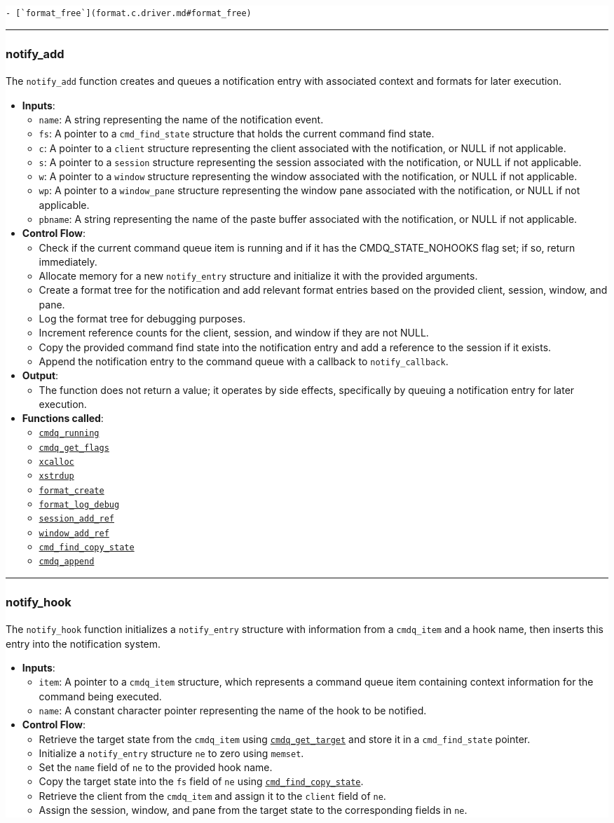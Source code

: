     - [`format_free`](format.c.driver.md#format_free)


---
### notify_add
The `notify_add` function creates and queues a notification entry with associated context and formats for later execution.
- **Inputs**:
    - `name`: A string representing the name of the notification event.
    - `fs`: A pointer to a `cmd_find_state` structure that holds the current command find state.
    - `c`: A pointer to a `client` structure representing the client associated with the notification, or NULL if not applicable.
    - `s`: A pointer to a `session` structure representing the session associated with the notification, or NULL if not applicable.
    - `w`: A pointer to a `window` structure representing the window associated with the notification, or NULL if not applicable.
    - `wp`: A pointer to a `window_pane` structure representing the window pane associated with the notification, or NULL if not applicable.
    - `pbname`: A string representing the name of the paste buffer associated with the notification, or NULL if not applicable.
- **Control Flow**:
    - Check if the current command queue item is running and if it has the CMDQ_STATE_NOHOOKS flag set; if so, return immediately.
    - Allocate memory for a new `notify_entry` structure and initialize it with the provided arguments.
    - Create a format tree for the notification and add relevant format entries based on the provided client, session, window, and pane.
    - Log the format tree for debugging purposes.
    - Increment reference counts for the client, session, and window if they are not NULL.
    - Copy the provided command find state into the notification entry and add a reference to the session if it exists.
    - Append the notification entry to the command queue with a callback to `notify_callback`.
- **Output**:
    - The function does not return a value; it operates by side effects, specifically by queuing a notification entry for later execution.
- **Functions called**:
    - [`cmdq_running`](cmd-queue.c.driver.md#cmdq_running)
    - [`cmdq_get_flags`](cmd-queue.c.driver.md#cmdq_get_flags)
    - [`xcalloc`](xmalloc.c.driver.md#xcalloc)
    - [`xstrdup`](xmalloc.c.driver.md#xstrdup)
    - [`format_create`](format.c.driver.md#format_create)
    - [`format_log_debug`](format.c.driver.md#format_log_debug)
    - [`session_add_ref`](session.c.driver.md#session_add_ref)
    - [`window_add_ref`](window.c.driver.md#window_add_ref)
    - [`cmd_find_copy_state`](cmd-find.c.driver.md#cmd_find_copy_state)
    - [`cmdq_append`](cmd-queue.c.driver.md#cmdq_append)


---
### notify_hook
The `notify_hook` function initializes a `notify_entry` structure with information from a `cmdq_item` and a hook name, then inserts this entry into the notification system.
- **Inputs**:
    - `item`: A pointer to a `cmdq_item` structure, which represents a command queue item containing context information for the command being executed.
    - `name`: A constant character pointer representing the name of the hook to be notified.
- **Control Flow**:
    - Retrieve the target state from the `cmdq_item` using [`cmdq_get_target`](cmd-queue.c.driver.md#cmdq_get_target) and store it in a `cmd_find_state` pointer.
    - Initialize a `notify_entry` structure `ne` to zero using `memset`.
    - Set the `name` field of `ne` to the provided hook name.
    - Copy the target state into the `fs` field of `ne` using [`cmd_find_copy_state`](cmd-find.c.driver.md#cmd_find_copy_state).
    - Retrieve the client from the `cmdq_item` and assign it to the `client` field of `ne`.
    - Assign the session, window, and pane from the target state to the corresponding fields in `ne`.
